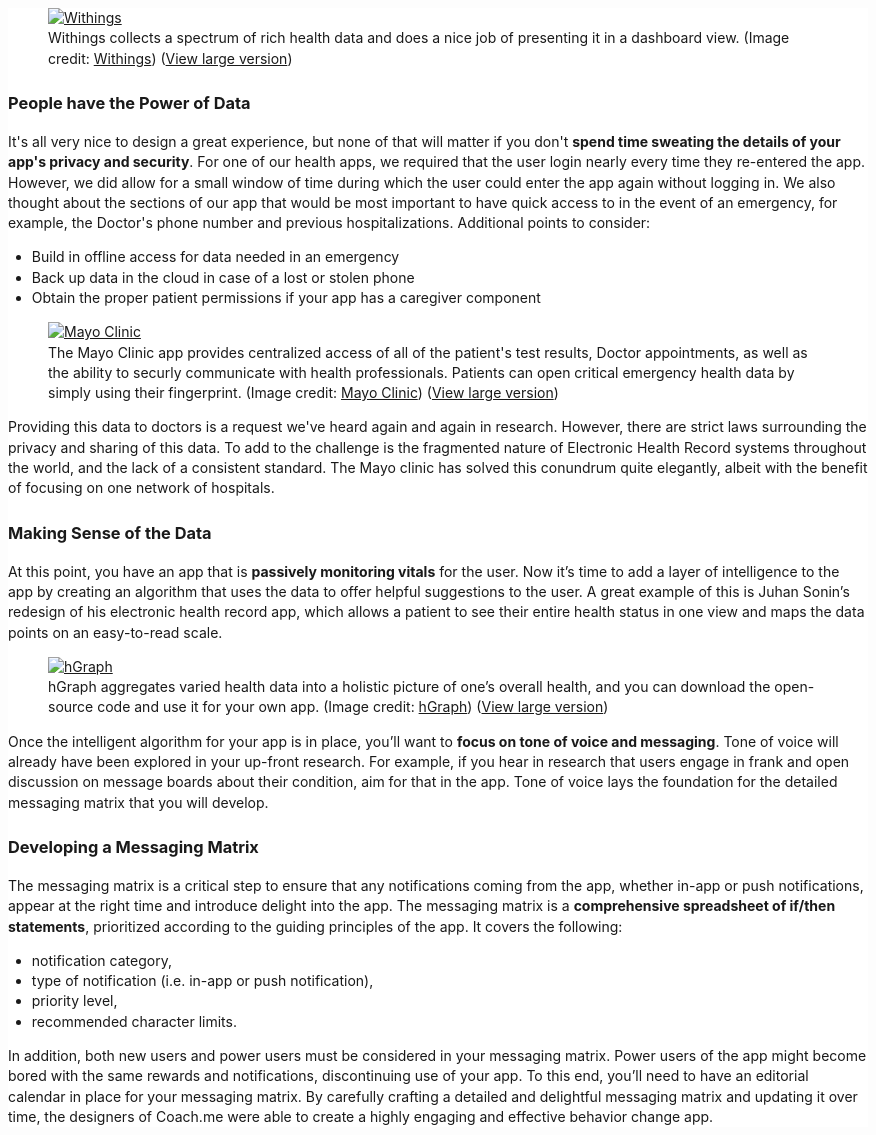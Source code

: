 <figure><a href="https://archive.smashing.media/assets/344dbf88-fdf9-42bb-adb4-46f01eedd629/85d9d8b4-95a5-422c-8ecd-71393ecc0b7c/04-withingslarge-opt.jpg"><img loading="lazy" decoding="async" src="https://archive.smashing.media/assets/344dbf88-fdf9-42bb-adb4-46f01eedd629/81d3a0fc-7341-410f-8829-bcc68e75a6d7/04-withingslarge-opt-small.jpg" alt="Withings" /></a><figcaption>Withings collects a spectrum of rich health data and does a nice job of presenting it in a dashboard view. (Image credit: <a href="https://www.withings.com/">Withings</a>) (<a href="https://archive.smashing.media/assets/344dbf88-fdf9-42bb-adb4-46f01eedd629/85d9d8b4-95a5-422c-8ecd-71393ecc0b7c/04-withingslarge-opt.jpg">View large version</a>)</figcaption></figure>

### People have the Power of Data

It's all very nice to design a great experience, but none of that will matter if you don't <strong>spend time sweating the details of your app's privacy and security</strong>. For one of our health apps, we required that the user login nearly every time they re-entered the app. However, we did allow for a small window of time during which the user could enter the app again without logging in. We also thought about the sections of our app that would be most important to have quick access to in the event of an emergency, for example, the Doctor's phone number and previous hospitalizations. Additional points to consider:

*   Build in offline access for data needed in an emergency
*   Back up data in the cloud in case of a lost or stolen phone
*   Obtain the proper patient permissions if your app has a caregiver component

<figure><a href="https://archive.smashing.media/assets/344dbf88-fdf9-42bb-adb4-46f01eedd629/b481fc2d-0caa-482b-9477-9ecfe4b8be1b/04b-mayoclinic-opt.jpg"><img loading="lazy" decoding="async" src="https://archive.smashing.media/assets/344dbf88-fdf9-42bb-adb4-46f01eedd629/54083dc8-0429-4f26-b979-fb83c3bb1069/04b-mayoclinic-opt-small.jpg" alt="Mayo Clinic" /></a><figcaption>The Mayo Clinic app provides centralized access of all of the patient's test results, Doctor appointments, as well as the ability to securly communicate with health professionals. Patients can open critical emergency health data by simply using their fingerprint. (Image credit: <a href="https://www.mayoclinic.org/apps/mayo-clinic">Mayo Clinic</a>) (<a href="https://archive.smashing.media/assets/344dbf88-fdf9-42bb-adb4-46f01eedd629/b481fc2d-0caa-482b-9477-9ecfe4b8be1b/04b-mayoclinic-opt.jpg">View large version</a>)</figcaption></figure>

Providing this data to doctors is a request we've heard again and again in research. However, there are strict laws surrounding the privacy and sharing of this data. To add to the challenge is the fragmented nature of Electronic Health Record systems throughout the world, and the lack of a consistent standard. The Mayo clinic has solved this conundrum quite elegantly, albeit with the benefit of focusing on one network of hospitals.</p>

### Making Sense of the Data

At this point, you have an app that is <strong>passively monitoring vitals</strong> for the user. Now it’s time to add a layer of intelligence to the app by creating an algorithm that uses the data to offer helpful suggestions to the user. A great example of this is Juhan Sonin’s redesign of his electronic health record app, which allows a patient to see their entire health status in one view and maps the data points on an easy-to-read scale.</p>

<figure><a href="https://archive.smashing.media/assets/344dbf88-fdf9-42bb-adb4-46f01eedd629/bffed4d4-acf5-49ff-afaa-938c15ecae3e/05-hgraphlarge-opt.jpg"><img loading="lazy" decoding="async" src="https://archive.smashing.media/assets/344dbf88-fdf9-42bb-adb4-46f01eedd629/ed102699-bbd2-4ced-97c8-55433c79e8a4/05-hgraphlarge-opt-small.jpg" alt="hGraph" /></a><figcaption>hGraph aggregates varied health data into a holistic picture of one’s overall health, and you can download the open-source code and use it for your own app. (Image credit: <a href="https://hgraph.org/">hGraph</a>) (<a href="https://archive.smashing.media/assets/344dbf88-fdf9-42bb-adb4-46f01eedd629/bffed4d4-acf5-49ff-afaa-938c15ecae3e/05-hgraphlarge-opt.jpg">View large version</a>)</figcaption></figure>

Once the intelligent algorithm for your app is in place, you’ll want to <strong>focus on tone of voice and messaging</strong>. Tone of voice will already have been explored in your up-front research. For example, if you hear in research that users engage in frank and open discussion on message boards about their condition, aim for that in the app. Tone of voice lays the foundation for the detailed messaging matrix that you will develop.</p>

### Developing a Messaging Matrix

The messaging matrix is a critical step to ensure that any notifications coming from the app, whether in-app or push notifications, appear at the right time and introduce delight into the app. The messaging matrix is a <strong>comprehensive spreadsheet of if/then statements</strong>, prioritized according to the guiding principles of the app. It covers the following:

*   notification category,
*   type of notification (i.e. in-app or push notification),
*   priority level,
*   recommended character limits.

In addition, both new users and power users must be considered in your messaging matrix. Power users of the app might become bored with the same rewards and notifications, discontinuing use of your app. To this end, you’ll need to have an editorial calendar in place for your messaging matrix. By carefully crafting a detailed and delightful messaging matrix and updating it over time, the designers of Coach.me were able to create a highly engaging and effective behavior change app.</p>
